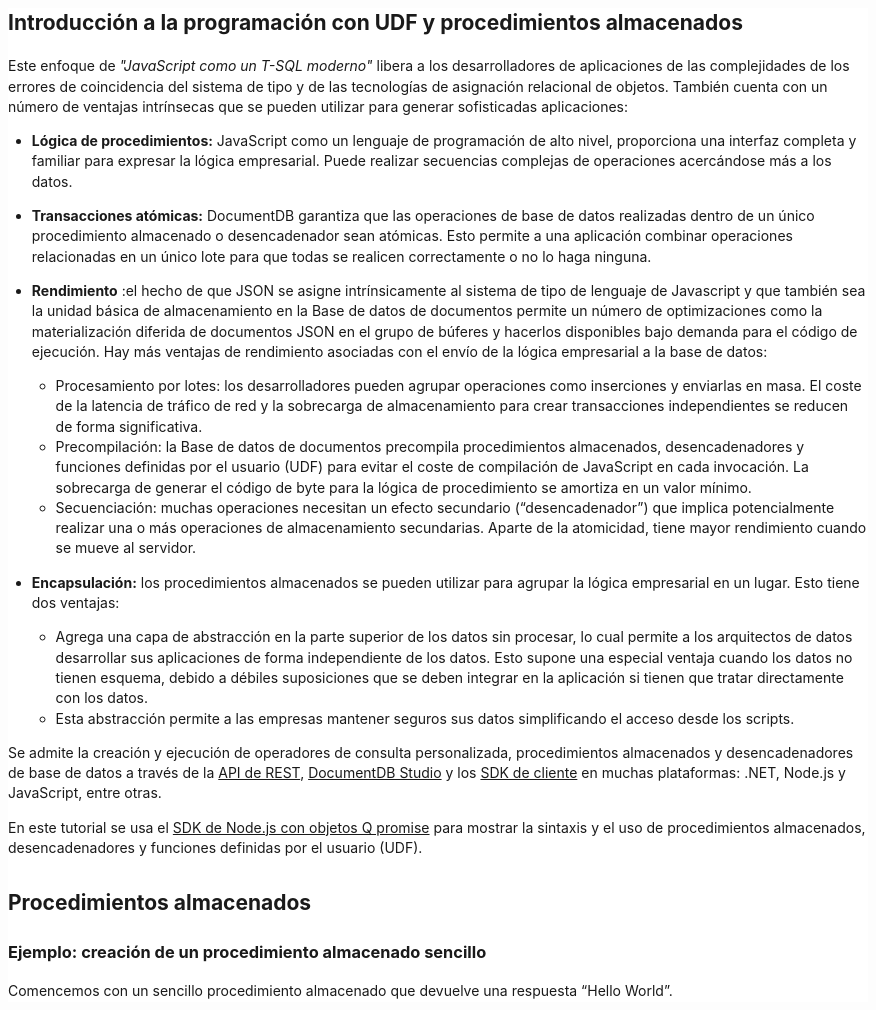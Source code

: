 ## <a name="introduction-to-stored-procedure-and-udf-programming"></a>Introducción a la programación con UDF y procedimientos almacenados
Este enfoque de *"JavaScript como un T-SQL moderno"* libera a los desarrolladores de aplicaciones de las complejidades de los errores de coincidencia del sistema de tipo y de las tecnologías de asignación relacional de objetos. También cuenta con un número de ventajas intrínsecas que se pueden utilizar para generar sofisticadas aplicaciones:  

* **Lógica de procedimientos:** JavaScript como un lenguaje de programación de alto nivel, proporciona una interfaz completa y familiar para expresar la lógica empresarial. Puede realizar secuencias complejas de operaciones acercándose más a los datos.
* **Transacciones atómicas:** DocumentDB garantiza que las operaciones de base de datos realizadas dentro de un único procedimiento almacenado o desencadenador sean atómicas. Esto permite a una aplicación combinar operaciones relacionadas en un único lote para que todas se realicen correctamente o no lo haga ninguna. 
* **Rendimiento** :el hecho de que JSON se asigne intrínsicamente al sistema de tipo de lenguaje de Javascript y que también sea la unidad básica de almacenamiento en la Base de datos de documentos permite un número de optimizaciones como la materialización diferida de documentos JSON en el grupo de búferes y hacerlos disponibles bajo demanda para el código de ejecución. Hay más ventajas de rendimiento asociadas con el envío de la lógica empresarial a la base de datos:
  
  * Procesamiento por lotes: los desarrolladores pueden agrupar operaciones como inserciones y enviarlas en masa. El coste de la latencia de tráfico de red y la sobrecarga de almacenamiento para crear transacciones independientes se reducen de forma significativa. 
  * Precompilación: la Base de datos de documentos precompila procedimientos almacenados, desencadenadores y funciones definidas por el usuario (UDF) para evitar el coste de compilación de JavaScript en cada invocación. La sobrecarga de generar el código de byte para la lógica de procedimiento se amortiza en un valor mínimo.
  * Secuenciación: muchas operaciones necesitan un efecto secundario (“desencadenador”) que implica potencialmente realizar una o más operaciones de almacenamiento secundarias. Aparte de la atomicidad, tiene mayor rendimiento cuando se mueve al servidor. 
* **Encapsulación:** los procedimientos almacenados se pueden utilizar para agrupar la lógica empresarial en un lugar. Esto tiene dos ventajas:
  * Agrega una capa de abstracción en la parte superior de los datos sin procesar, lo cual permite a los arquitectos de datos desarrollar sus aplicaciones de forma independiente de los datos. Esto supone una especial ventaja cuando los datos no tienen esquema, debido a débiles suposiciones que se deben integrar en la aplicación si tienen que tratar directamente con los datos.  
  * Esta abstracción permite a las empresas mantener seguros sus datos simplificando el acceso desde los scripts.  

Se admite la creación y ejecución de operadores de consulta personalizada, procedimientos almacenados y desencadenadores de base de datos a través de la [API de REST](https://msdn.microsoft.com/library/azure/dn781481.aspx), [DocumentDB Studio](https://github.com/mingaliu/DocumentDBStudio/releases) y los [SDK de cliente](documentdb-sdk-dotnet.md) en muchas plataformas: .NET, Node.js y JavaScript, entre otras.

En este tutorial se usa el [SDK de Node.js con objetos Q promise](http://azure.github.io/azure-documentdb-node-q/) para mostrar la sintaxis y el uso de procedimientos almacenados, desencadenadores y funciones definidas por el usuario (UDF).   

## <a name="stored-procedures"></a>Procedimientos almacenados
### <a name="example-write-a-simple-stored-procedure"></a>Ejemplo: creación de un procedimiento almacenado sencillo
Comencemos con un sencillo procedimiento almacenado que devuelve una respuesta “Hello World”.
